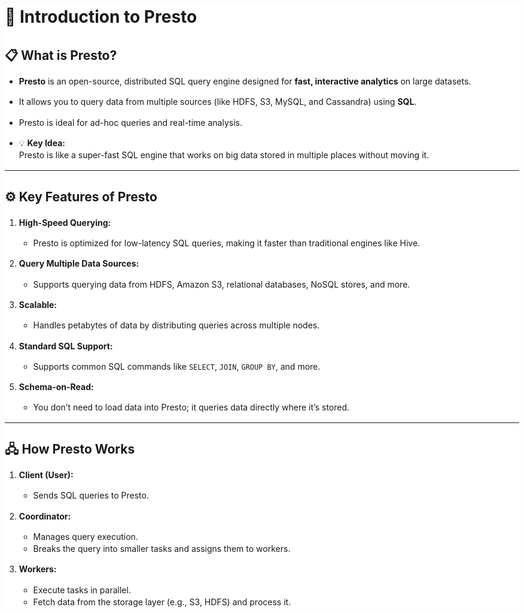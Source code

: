 # **🚀 Introduction to Presto**

## **📋 What is Presto?**

- **Presto** is an open-source, distributed SQL query engine designed for **fast, interactive analytics** on large datasets.
- It allows you to query data from multiple sources (like HDFS, S3, MySQL, and Cassandra) using **SQL**.
- Presto is ideal for ad-hoc queries and real-time analysis.

- 💡 **Key Idea:**  
  Presto is like a super-fast SQL engine that works on big data stored in multiple places without moving it.

---

## **⚙️ Key Features of Presto**

1. **High-Speed Querying:**

   - Presto is optimized for low-latency SQL queries, making it faster than traditional engines like Hive.

2. **Query Multiple Data Sources:**

   - Supports querying data from HDFS, Amazon S3, relational databases, NoSQL stores, and more.

3. **Scalable:**

   - Handles petabytes of data by distributing queries across multiple nodes.

4. **Standard SQL Support:**

   - Supports common SQL commands like `SELECT`, `JOIN`, `GROUP BY`, and more.

5. **Schema-on-Read:**
   - You don’t need to load data into Presto; it queries data directly where it’s stored.

---

## **🖧 How Presto Works**

1. **Client (User):**

   - Sends SQL queries to Presto.

2. **Coordinator:**

   - Manages query execution.
   - Breaks the query into smaller tasks and assigns them to workers.

3. **Workers:**

   - Execute tasks in parallel.
   - Fetch data from the storage layer (e.g., S3, HDFS) and process it.
